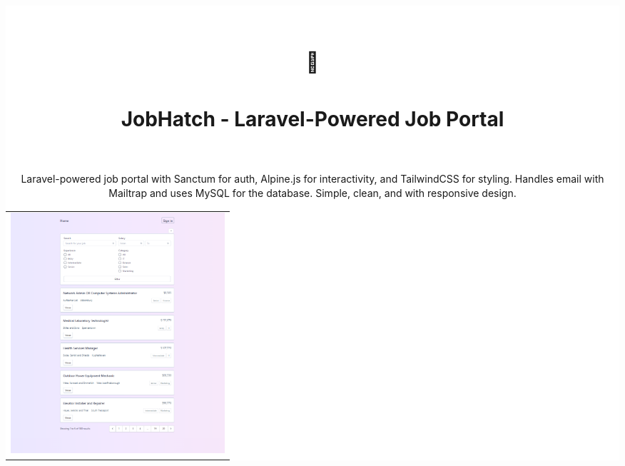 <div align="center">
  <br/>
<div class="display: flex; align-items:center; justify-content:center;">
              <h1>🌌</h1>
<h1>JobHatch - Laravel-Powered Job Portal</h1>
</div>
  <br/>
  <p>
Laravel-powered job portal with Sanctum for auth, Alpine.js for interactivity, and TailwindCSS for styling. Handles email with Mailtrap and uses MySQL for the database. Simple, clean, and with responsive design.
  </p>
<table>
      <tr>
            <td><img src="https://github.com/TsotnePharsenadze/JobPortal-laravel-mysql-tailwind/blob/main/public/forGithub/1.PNG" alt="10pic-light" width="300"></td>